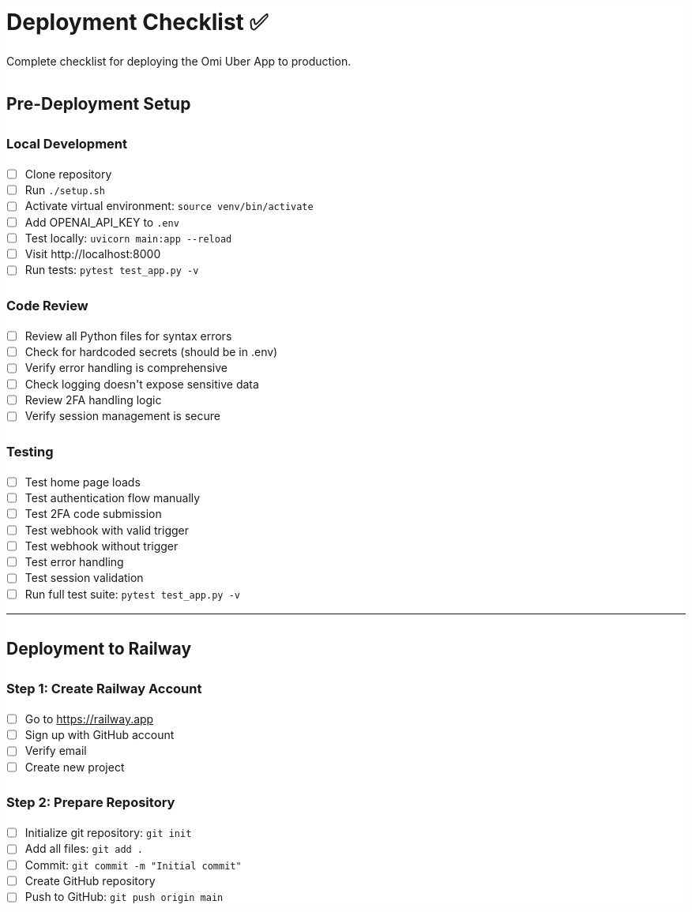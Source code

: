 # Deployment Checklist ✅

Complete checklist for deploying the Omi Uber App to production.

## Pre-Deployment Setup

### Local Development
- [ ] Clone repository
- [ ] Run `./setup.sh`
- [ ] Activate virtual environment: `source venv/bin/activate`
- [ ] Add OPENAI_API_KEY to `.env`
- [ ] Test locally: `uvicorn main:app --reload`
- [ ] Visit http://localhost:8000
- [ ] Run tests: `pytest test_app.py -v`

### Code Review
- [ ] Review all Python files for syntax errors
- [ ] Check for hardcoded secrets (should be in .env)
- [ ] Verify error handling is comprehensive
- [ ] Check logging doesn't expose sensitive data
- [ ] Review 2FA handling logic
- [ ] Verify session management is secure

### Testing
- [ ] Test home page loads
- [ ] Test authentication flow manually
- [ ] Test 2FA code submission
- [ ] Test webhook with valid trigger
- [ ] Test webhook without trigger
- [ ] Test error handling
- [ ] Test session validation
- [ ] Run full test suite: `pytest test_app.py -v`

---

## Deployment to Railway

### Step 1: Create Railway Account
- [ ] Go to https://railway.app
- [ ] Sign up with GitHub account
- [ ] Verify email
- [ ] Create new project

### Step 2: Prepare Repository
- [ ] Initialize git repository: `git init`
- [ ] Add all files: `git add .`
- [ ] Commit: `git commit -m "Initial commit"`
- [ ] Create GitHub repository
- [ ] Push to GitHub: `git push origin main`
